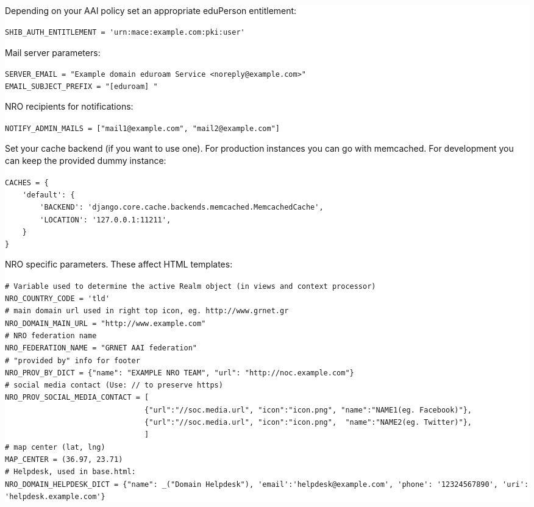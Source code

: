 Depending on your AAI policy set an appropriate eduPerson entitlement:

	SHIB_AUTH_ENTITLEMENT = 'urn:mace:example.com:pki:user'

Mail server parameters:

	SERVER_EMAIL = "Example domain eduroam Service <noreply@example.com>"
	EMAIL_SUBJECT_PREFIX = "[eduroam] "

NRO recipients for notifications:

	NOTIFY_ADMIN_MAILS = ["mail1@example.com", "mail2@example.com"]

Set your cache backend (if you want to use one). For production instances you can go with memcached. For development you can keep the provided dummy instance:

    CACHES = {
        'default': {
            'BACKEND': 'django.core.cache.backends.memcached.MemcachedCache',
            'LOCATION': '127.0.0.1:11211',
        }
    }

NRO specific parameters. These affect HTML templates:

	# Variable used to determine the active Realm object (in views and context processor)
	NRO_COUNTRY_CODE = 'tld'
	# main domain url used in right top icon, eg. http://www.grnet.gr
	NRO_DOMAIN_MAIN_URL = "http://www.example.com"
	# NRO federation name
	NRO_FEDERATION_NAME = "GRNET AAI federation"
	# "provided by" info for footer
	NRO_PROV_BY_DICT = {"name": "EXAMPLE NRO TEAM", "url": "http://noc.example.com"}
	# social media contact (Use: // to preserve https)
	NRO_PROV_SOCIAL_MEDIA_CONTACT = [
	                                {"url":"//soc.media.url", "icon":"icon.png", "name":"NAME1(eg. Facebook)"},
	                                {"url":"//soc.media.url", "icon":"icon.png",  "name":"NAME2(eg. Twitter)"},
	                                ]
	# map center (lat, lng)
	MAP_CENTER = (36.97, 23.71)
	# Helpdesk, used in base.html:
	NRO_DOMAIN_HELPDESK_DICT = {"name": _("Domain Helpdesk"), 'email':'helpdesk@example.com', 'phone': '12324567890', 'uri': 'helpdesk.example.com'}
